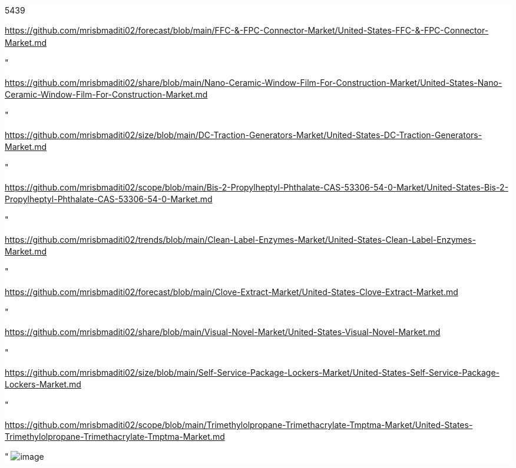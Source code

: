 5439</p><p><a href="https://github.com/mrisbmaditi02/forecast/blob/main/FFC-&-FPC-Connector-Market/United-States-FFC-&-FPC-Connector-Market.md">https://github.com/mrisbmaditi02/forecast/blob/main/FFC-&-FPC-Connector-Market/United-States-FFC-&-FPC-Connector-Market.md</a></p>"<p><a href="https://github.com/mrisbmaditi02/share/blob/main/Nano-Ceramic-Window-Film-For-Construction-Market/United-States-Nano-Ceramic-Window-Film-For-Construction-Market.md">https://github.com/mrisbmaditi02/share/blob/main/Nano-Ceramic-Window-Film-For-Construction-Market/United-States-Nano-Ceramic-Window-Film-For-Construction-Market.md</a></p>"<p><a href="https://github.com/mrisbmaditi02/size/blob/main/DC-Traction-Generators-Market/United-States-DC-Traction-Generators-Market.md">https://github.com/mrisbmaditi02/size/blob/main/DC-Traction-Generators-Market/United-States-DC-Traction-Generators-Market.md</a></p>"<p><a href="https://github.com/mrisbmaditi02/scope/blob/main/Bis-2-Propylheptyl-Phthalate-CAS-53306-54-0-Market/United-States-Bis-2-Propylheptyl-Phthalate-CAS-53306-54-0-Market.md">https://github.com/mrisbmaditi02/scope/blob/main/Bis-2-Propylheptyl-Phthalate-CAS-53306-54-0-Market/United-States-Bis-2-Propylheptyl-Phthalate-CAS-53306-54-0-Market.md</a></p>"<p><a href="https://github.com/mrisbmaditi02/trends/blob/main/Clean-Label-Enzymes-Market/United-States-Clean-Label-Enzymes-Market.md">https://github.com/mrisbmaditi02/trends/blob/main/Clean-Label-Enzymes-Market/United-States-Clean-Label-Enzymes-Market.md</a></p>"<p><a href="https://github.com/mrisbmaditi02/forecast/blob/main/Clove-Extract-Market/United-States-Clove-Extract-Market.md">https://github.com/mrisbmaditi02/forecast/blob/main/Clove-Extract-Market/United-States-Clove-Extract-Market.md</a></p>"<p><a href="https://github.com/mrisbmaditi02/share/blob/main/Visual-Novel-Market/United-States-Visual-Novel-Market.md">https://github.com/mrisbmaditi02/share/blob/main/Visual-Novel-Market/United-States-Visual-Novel-Market.md</a></p>"<p><a href="https://github.com/mrisbmaditi02/size/blob/main/Self-Service-Package-Lockers-Market/United-States-Self-Service-Package-Lockers-Market.md">https://github.com/mrisbmaditi02/size/blob/main/Self-Service-Package-Lockers-Market/United-States-Self-Service-Package-Lockers-Market.md</a></p>"<p><a href="https://github.com/mrisbmaditi02/scope/blob/main/Trimethylolpropane-Trimethacrylate-Tmptma-Market/United-States-Trimethylolpropane-Trimethacrylate-Tmptma-Market.md">https://github.com/mrisbmaditi02/scope/blob/main/Trimethylolpropane-Trimethacrylate-Tmptma-Market/United-States-Trimethylolpropane-Trimethacrylate-Tmptma-Market.md</a></p>"
![image](https://github.com/user-attachments/assets/c3f868c2-6f4b-47a3-b821-c6900c62db49)
